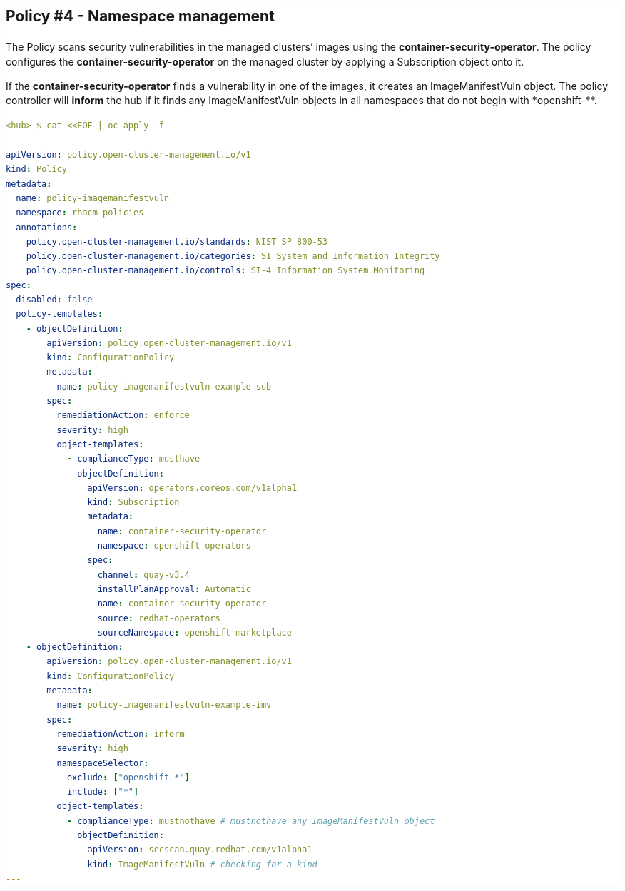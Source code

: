 ## Policy #4 - Namespace management

The Policy scans security vulnerabilities in the managed clusters’ images using the **container-security-operator**. The policy configures the **container-security-operator** on the managed cluster by applying a Subscription object onto it.

If the **container-security-operator** finds a vulnerability in one of the images, it creates an ImageManifestVuln object. The policy controller will **inform** the hub if it finds any ImageManifestVuln objects in all namespaces that do not begin with *openshift-**.

```yaml
<hub> $ cat <<EOF | oc apply -f -
---
apiVersion: policy.open-cluster-management.io/v1
kind: Policy
metadata:
  name: policy-imagemanifestvuln
  namespace: rhacm-policies
  annotations:
    policy.open-cluster-management.io/standards: NIST SP 800-53
    policy.open-cluster-management.io/categories: SI System and Information Integrity
    policy.open-cluster-management.io/controls: SI-4 Information System Monitoring
spec:
  disabled: false
  policy-templates:
    - objectDefinition:
        apiVersion: policy.open-cluster-management.io/v1
        kind: ConfigurationPolicy
        metadata:
          name: policy-imagemanifestvuln-example-sub
        spec:
          remediationAction: enforce
          severity: high
          object-templates:
            - complianceType: musthave
              objectDefinition:
                apiVersion: operators.coreos.com/v1alpha1
                kind: Subscription
                metadata:
                  name: container-security-operator
                  namespace: openshift-operators
                spec:
                  channel: quay-v3.4
                  installPlanApproval: Automatic
                  name: container-security-operator
                  source: redhat-operators
                  sourceNamespace: openshift-marketplace
    - objectDefinition:
        apiVersion: policy.open-cluster-management.io/v1
        kind: ConfigurationPolicy
        metadata:
          name: policy-imagemanifestvuln-example-imv
        spec:
          remediationAction: inform
          severity: high
          namespaceSelector:
            exclude: ["openshift-*"]
            include: ["*"]
          object-templates:
            - complianceType: mustnothave # mustnothave any ImageManifestVuln object
              objectDefinition:
                apiVersion: secscan.quay.redhat.com/v1alpha1
                kind: ImageManifestVuln # checking for a kind
---
```
